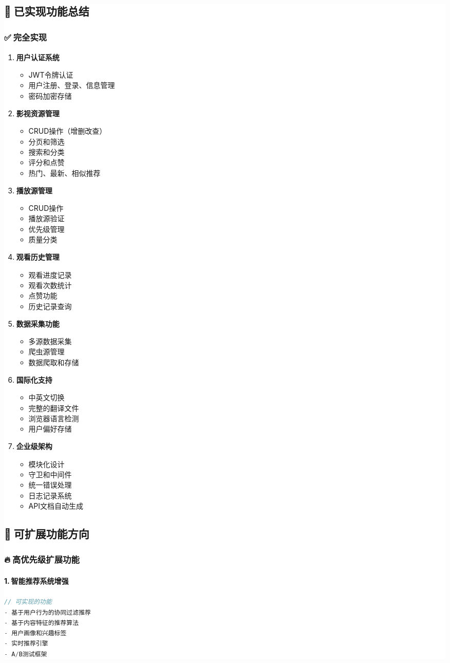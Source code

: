 ## 🎯 已实现功能总结

### ✅ 完全实现
1. **用户认证系统**
   - JWT令牌认证
   - 用户注册、登录、信息管理
   - 密码加密存储

2. **影视资源管理**
   - CRUD操作（增删改查）
   - 分页和筛选
   - 搜索和分类
   - 评分和点赞
   - 热门、最新、相似推荐

3. **播放源管理**
   - CRUD操作
   - 播放源验证
   - 优先级管理
   - 质量分类

4. **观看历史管理**
   - 观看进度记录
   - 观看次数统计
   - 点赞功能
   - 历史记录查询

5. **数据采集功能**
   - 多源数据采集
   - 爬虫源管理
   - 数据爬取和存储

6. **国际化支持**
   - 中英文切换
   - 完整的翻译文件
   - 浏览器语言检测
   - 用户偏好存储

7. **企业级架构**
   - 模块化设计
   - 守卫和中间件
   - 统一错误处理
   - 日志记录系统
   - API文档自动生成

## 🚀 可扩展功能方向

### 🔥 高优先级扩展功能

#### 1. **智能推荐系统增强**
```typescript
// 可实现的功能
- 基于用户行为的协同过滤推荐
- 基于内容特征的推荐算法
- 用户画像和兴趣标签
- 实时推荐引擎
- A/B测试框架
```

